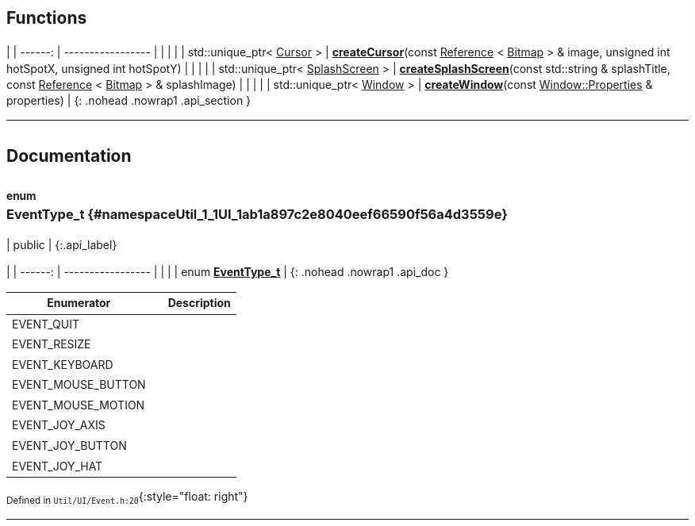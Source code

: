 
## Functions

|
| ------: | ----------------- |
|  | |
| std::unique_ptr< [Cursor](classUtil_1_1UI_1_1Cursor) > | **[createCursor](#namespaceUtil_1_1UI_1a960f880a0207b130bbe8481f7d116196)**(const [Reference](classUtil_1_1Reference) < [Bitmap](classUtil_1_1Bitmap) > & image, unsigned int hotSpotX, unsigned int hotSpotY) |
|  | |
| std::unique_ptr< [SplashScreen](classUtil_1_1UI_1_1SplashScreen) > | **[createSplashScreen](#namespaceUtil_1_1UI_1ae98a85695f99204146e817ca5935e606)**(const std::string & splashTitle, const [Reference](classUtil_1_1Reference) < [Bitmap](classUtil_1_1Bitmap) > & splashImage) |
|  | |
| std::unique_ptr< [Window](classUtil_1_1UI_1_1Window) > | **[createWindow](#namespaceUtil_1_1UI_1aa0ea094d9c677c93f91954f97be25459)**(const [Window::Properties](structUtil_1_1UI_1_1Window_1_1Properties) & properties) |
{: .nohead .nowrap1 .api_section }


-------------------------------------------------------------------

## Documentation

### <small>enum</small><br/> EventType_t {#namespaceUtil_1_1UI_1ab1a897c2e8040eef66590f56a4d3559e}

| public |
{:.api_label}

|
| ------: | ----------------- |
|  |
| enum **[EventType_t](#namespaceUtil_1_1UI_1ab1a897c2e8040eef66590f56a4d3559e)** |
{: .nohead .nowrap1 .api_doc }

| Enumerator |    | Description |
| ---------- | -- | ----------- |
EVENT_QUIT |  |  |
EVENT_RESIZE |  |  |
EVENT_KEYBOARD |  |  |
EVENT_MOUSE_BUTTON |  |  |
EVENT_MOUSE_MOTION |  |  |
EVENT_JOY_AXIS |  |  |
EVENT_JOY_BUTTON |  |  |
EVENT_JOY_HAT |  |  |






<sub>Defined in `Util/UI/Event.h:20`</sub>{:style="float: right"}

-------------------------------------------------------------------

